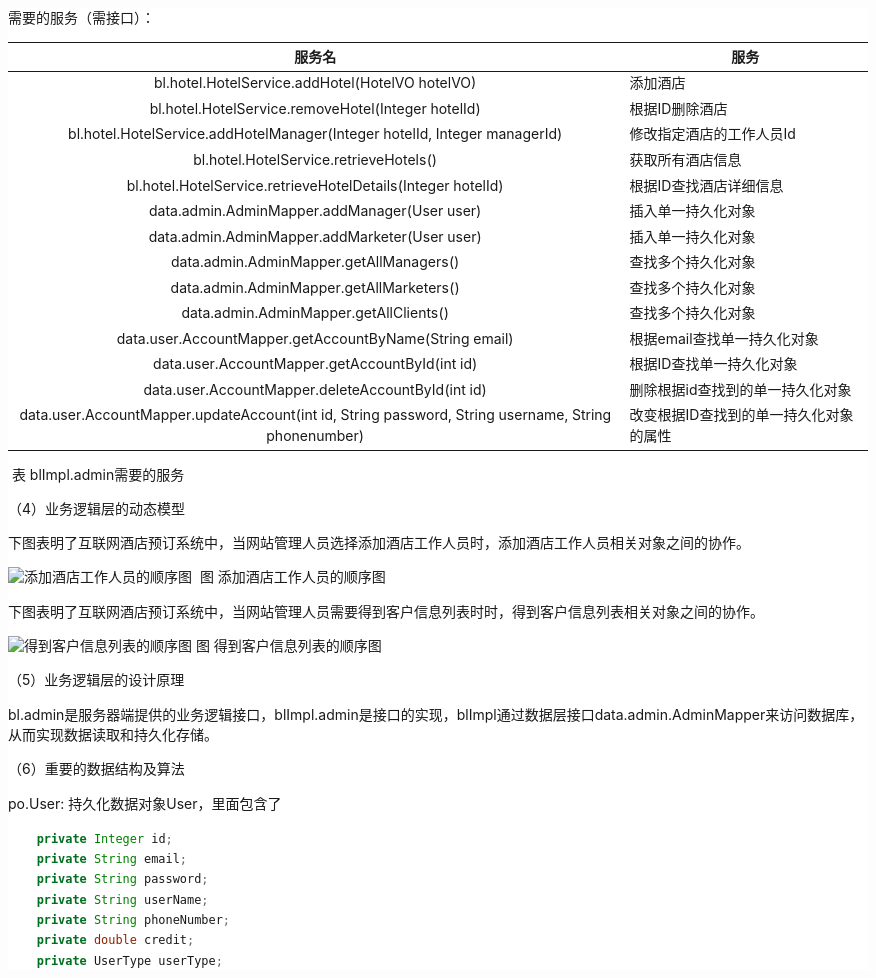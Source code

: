 需要的服务（需接口）：

|                            服务名                            | 服务                                   |
| :----------------------------------------------------------: | -------------------------------------- |
|       bl.hotel.HotelService.addHotel(HotelVO hotelVO)        | 添加酒店                               |
|      bl.hotel.HotelService.removeHotel(Integer hotelId)      | 根据ID删除酒店                         |
| bl.hotel.HotelService.addHotelManager(Integer hotelId, Integer managerId) | 修改指定酒店的工作人员Id               |
|            bl.hotel.HotelService.retrieveHotels()            | 获取所有酒店信息                       |
| bl.hotel.HotelService.retrieveHotelDetails(Integer hotelId)  | 根据ID查找酒店详细信息                 |
|         data.admin.AdminMapper.addManager(User user)         | 插入单一持久化对象                     |
|        data.admin.AdminMapper.addMarketer(User user)         | 插入单一持久化对象                     |
|           data.admin.AdminMapper.getAllManagers()            | 查找多个持久化对象                     |
|           data.admin.AdminMapper.getAllMarketers()           | 查找多个持久化对象                     |
|            data.admin.AdminMapper.getAllClients()            | 查找多个持久化对象                     |
|    data.user.AccountMapper.getAccountByName(String email)    | 根据email查找单一持久化对象            |
|        data.user.AccountMapper.getAccountById(int id)        | 根据ID查找单一持久化对象               |
|      data.user.AccountMapper.deleteAccountById(int id)       | 删除根据id查找到的单一持久化对象       |
| data.user.AccountMapper.updateAccount(int id, String password, String username, String phonenumber) | 改变根据ID查找到的单一持久化对象的属性 |

​                                                                                               表	blImpl.admin需要的服务

（4）业务逻辑层的动态模型

下图表明了互联网酒店预订系统中，当网站管理人员选择添加酒店工作人员时，添加酒店工作人员相关对象之间的协作。

![添加酒店工作人员的顺序图](https://njuse.oss-cn-shenzhen.aliyuncs.com/%E8%BD%AF%E5%B7%A5%E4%BA%8C%E6%9C%80%E7%BB%88%E9%98%B6%E6%AE%B5%E4%B8%93%E5%B1%9E/%E8%AF%A6%E7%BB%86%E8%AE%BE%E8%AE%A1%E6%96%87%E6%A1%A3/%E6%B7%BB%E5%8A%A0%E9%85%92%E5%BA%97%E5%B7%A5%E4%BD%9C%E4%BA%BA%E5%91%98%E7%9A%84%E9%A1%BA%E5%BA%8F%E5%9B%BE.png)
​                                                               图	添加酒店工作人员的顺序图

下图表明了互联网酒店预订系统中，当网站管理人员需要得到客户信息列表时时，得到客户信息列表相关对象之间的协作。

![得到客户信息列表的顺序图](https://njuse.oss-cn-shenzhen.aliyuncs.com/%E8%BD%AF%E5%B7%A5%E4%BA%8C%E6%9C%80%E7%BB%88%E9%98%B6%E6%AE%B5%E4%B8%93%E5%B1%9E/%E8%AF%A6%E7%BB%86%E8%AE%BE%E8%AE%A1%E6%96%87%E6%A1%A3/%E5%BE%97%E5%88%B0%E5%AE%A2%E6%88%B7%E4%BF%A1%E6%81%AF%E5%88%97%E8%A1%A8%E7%9A%84%E9%A1%BA%E5%BA%8F%E5%9B%BE.png)
                                                               图	得到客户信息列表的顺序图

（5）业务逻辑层的设计原理

bl.admin是服务器端提供的业务逻辑接口，blImpl.admin是接口的实现，blImpl通过数据层接口data.admin.AdminMapper来访问数据库，从而实现数据读取和持久化存储。

（6）重要的数据结构及算法

po.User: 持久化数据对象User，里面包含了

```java
    private Integer id;
    private String email;
    private String password;
    private String userName;
    private String phoneNumber;
    private double credit;
    private UserType userType;
```
